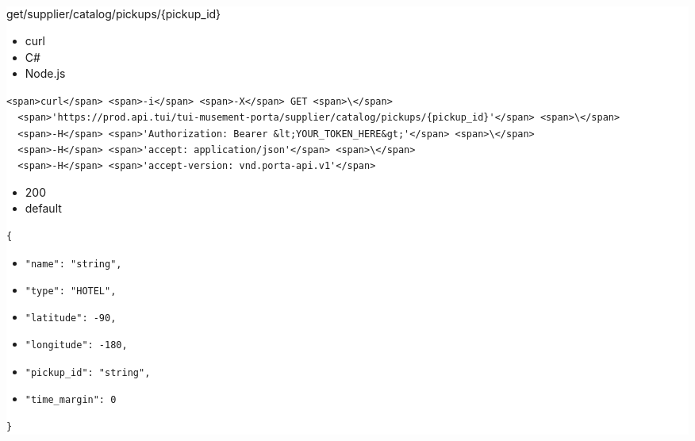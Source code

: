 get/supplier/catalog/pickups/{pickup\_id}

-   curl
-   C#
-   Node.js

```
<span>curl</span> <span>-i</span> <span>-X</span> GET <span>\</span>
  <span>'https://prod.api.tui/tui-musement-porta/supplier/catalog/pickups/{pickup_id}'</span> <span>\</span>
  <span>-H</span> <span>'Authorization: Bearer &lt;YOUR_TOKEN_HERE&gt;'</span> <span>\</span>
  <span>-H</span> <span>'accept: application/json'</span> <span>\</span>
  <span>-H</span> <span>'accept-version: vnd.porta-api.v1'</span>
```

-   200
-   default

`{`

-   `"name": "string",`
    
-   `"type": "HOTEL",`
    
-   `"latitude": -90,`
    
-   `"longitude": -180,`
    
-   `"pickup_id": "string",`
    
-   `"time_margin": 0`
    

`}`
